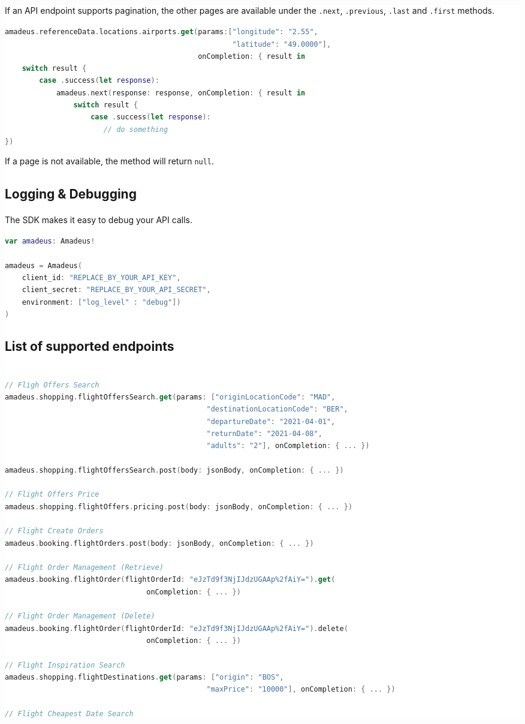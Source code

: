 
If an API endpoint supports pagination, the other pages are available under the `.next`, `.previous`, `.last` and `.first` methods.


```swift
amadeus.referenceData.locations.airports.get(params:["longitude": "2.55",
                                                     "latitude": "49.0000"], 
                                             onCompletion: { result in
    switch result {
        case .success(let response):
            amadeus.next(response: response, onCompletion: { result in
                switch result {
                    case .success(let response):
                       // do something
})
```

If a page is not available, the method will return `null`.


## Logging & Debugging

The SDK makes it easy to debug your API calls.

```swift
var amadeus: Amadeus!

amadeus = Amadeus(
    client_id: "REPLACE_BY_YOUR_API_KEY",
    client_secret: "REPLACE_BY_YOUR_API_SECRET",
    environment: ["log_level" : "debug"])
)
```

## List of supported endpoints

```swift

// Fligh Offers Search
amadeus.shopping.flightOffersSearch.get(params: ["originLocationCode": "MAD",
                                               "destinationLocationCode": "BER",
                                               "departureDate": "2021-04-01",
                                               "returnDate": "2021-04-08",
                                               "adults": "2"], onCompletion: { ... })

amadeus.shopping.flightOffersSearch.post(body: jsonBody, onCompletion: { ... })

// Flight Offers Price
amadeus.shopping.flightOffers.pricing.post(body: jsonBody, onCompletion: { ... })

// Flight Create Orders
amadeus.booking.flightOrders.post(body: jsonBody, onCompletion: { ... })

// Flight Order Management (Retrieve)
amadeus.booking.flightOrder(flightOrderId: "eJzTd9f3NjIJdzUGAAp%2fAiY=").get(
                                 onCompletion: { ... })

// Flight Order Management (Delete)
amadeus.booking.flightOrder(flightOrderId: "eJzTd9f3NjIJdzUGAAp%2fAiY=").delete(
                                 onCompletion: { ... })

// Flight Inspiration Search
amadeus.shopping.flightDestinations.get(params: ["origin": "BOS", 
                                               "maxPrice": "10000"], onCompletion: { ... })

// Flight Cheapest Date Search
```

[travis]: http://travis-ci.org/amadeus4dev/amadeus-ios
[support]: http://developers.amadeus.com/support